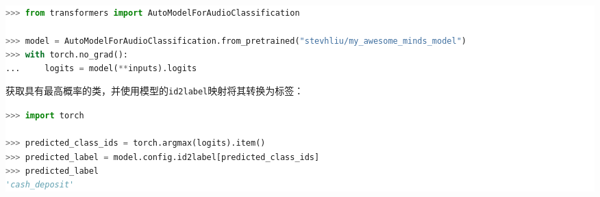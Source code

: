 ```py
>>> from transformers import AutoModelForAudioClassification

>>> model = AutoModelForAudioClassification.from_pretrained("stevhliu/my_awesome_minds_model")
>>> with torch.no_grad():
...     logits = model(**inputs).logits
```

获取具有最高概率的类，并使用模型的`id2label`映射将其转换为标签：

```py
>>> import torch

>>> predicted_class_ids = torch.argmax(logits).item()
>>> predicted_label = model.config.id2label[predicted_class_ids]
>>> predicted_label
'cash_deposit'
```
